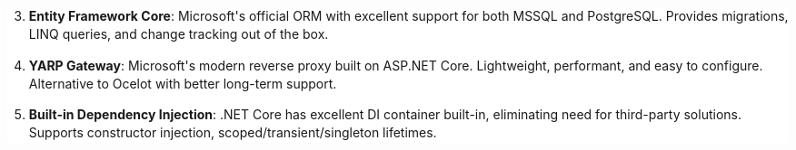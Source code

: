 3. **Entity Framework Core**: Microsoft's official ORM with excellent support for both MSSQL and PostgreSQL. Provides migrations, LINQ queries, and change tracking out of the box.

4. **YARP Gateway**: Microsoft's modern reverse proxy built on ASP.NET Core. Lightweight, performant, and easy to configure. Alternative to Ocelot with better long-term support.

5. **Built-in Dependency Injection**: .NET Core has excellent DI container built-in, eliminating need for third-party solutions. Supports constructor injection, scoped/transient/singleton lifetimes.
